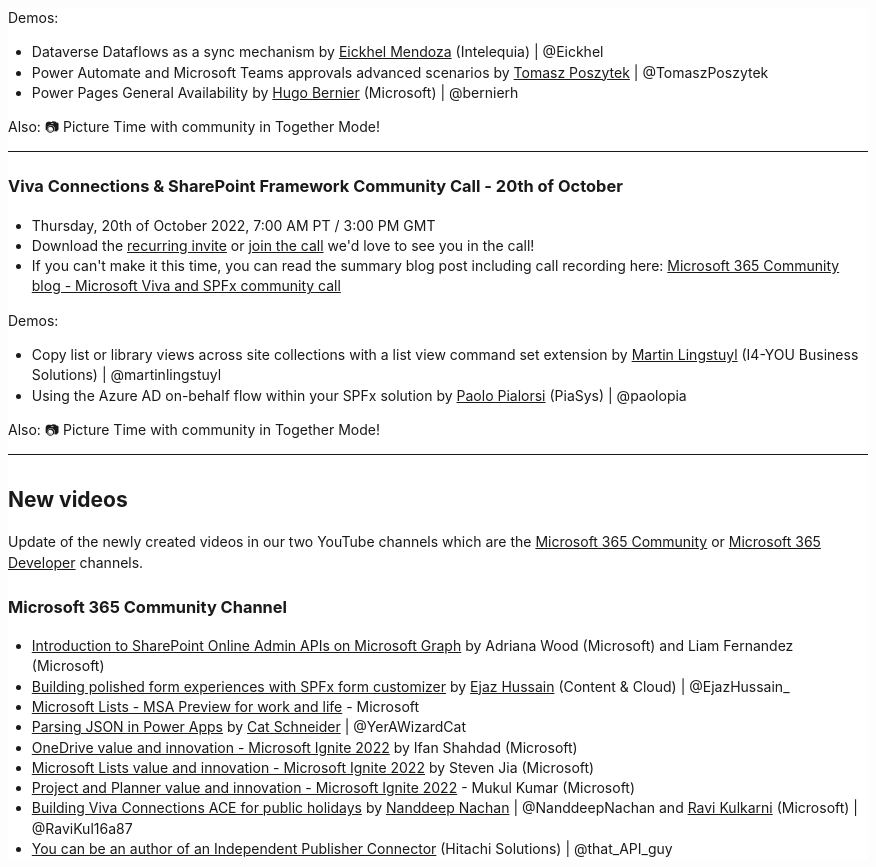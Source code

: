 Demos: 

* Dataverse Dataflows as a sync mechanism by [Eickhel Mendoza](https://twitter.com/Eickhel) (Intelequia) | @Eickhel
* Power Automate and Microsoft Teams approvals advanced scenarios by [Tomasz Poszytek](https://twitter.com/TomaszPoszytek) | @TomaszPoszytek
* Power Pages General Availability by [Hugo Bernier](https://twitter.com/bernierh) (Microsoft) | @bernierh

Also: 📷 Picture Time with community in Together Mode!

---

### Viva Connections & SharePoint Framework Community Call - 20th of October

* Thursday, 20th of October 2022, 7:00 AM PT / 3:00 PM GMT
* Download the [recurring invite](https://aka.ms/spdev-spfx-call) or [join the call](https://aka.ms/spdev-spfx-call-join) we'd love to see you in the call!
* If you can't make it this time, you can read the summary blog post including call recording here: [Microsoft 365 Community blog - Microsoft Viva and SPFx community call](https://pnp.github.io/blog/categories/microsoft-viva-and-spfx-community-call//)

Demos: 

* Copy list or library views across site collections with a list view command set extension by [Martin Lingstuyl](https://twitter.com/martinlingstuyl) (I4-YOU Business Solutions) | @martinlingstuyl
* Using the Azure AD on-behalf flow within your SPFx solution by [Paolo Pialorsi](https://twitter.com/paolopia) (PiaSys) | @paolopia

Also: 📷 Picture Time with community in Together Mode!

---

## New videos

Update of the newly created videos in our two YouTube channels which are the [Microsoft 365 Community](https://www.youtube.com/channel/UC_mKdhw-V6CeCM7gTo_Iy7w) or [Microsoft 365 Developer](https://www.youtube.com/channel/UCV_6HOhwxYLXAGd-JOqKPoQ) channels.

### Microsoft 365 Community Channel

* [Introduction to SharePoint Online Admin APIs on Microsoft Graph](https://www.youtube.com/watch?v=MjV2Cso-YG8) by Adriana Wood (Microsoft) and Liam Fernandez (Microsoft)
* [Building polished form experiences with SPFx form customizer](https://www.youtube.com/watch?v=OkOl6anqvc4) by [Ejaz Hussain](https://twitter.com/EjazHussain_) (Content & Cloud) | @EjazHussain_ 
* [Microsoft Lists - MSA Preview for work and life](https://www.youtube.com/watch?v=WEkQGRAqkNA) - Microsoft
* [Parsing JSON in Power Apps](https://www.youtube.com/watch?v=VRXM7UT3iwU) by [Cat Schneider](https://twitter.com/YerAWizardCat) | @YerAWizardCat
* [OneDrive value and innovation - Microsoft Ignite 2022](https://www.youtube.com/watch?v=TlYDPn_F8RA) by Ifan Shahdad (Microsoft)
* [Microsoft Lists value and innovation - Microsoft Ignite 2022](https://www.youtube.com/watch?v=Wu9onfbe3J0) by Steven Jia (Microsoft)
* [Project and Planner value and innovation - Microsoft Ignite 2022](https://www.youtube.com/watch?v=ZuwFUs4OJgg) - Mukul Kumar (Microsoft)
* [Building Viva Connections ACE for public holidays](https://www.youtube.com/watch?v=zViWHCfEhrI) by [Nanddeep Nachan](https://twitter.com/NanddeepNachan) | @NanddeepNachan and [Ravi Kulkarni](https://twitter.com/RaviKul16a87) (Microsoft) | @RaviKul16a87
* [You can be an author of an Independent Publisher Connector](https://www.youtube.com/watch?v=SYln7bWoNzc) (Hitachi Solutions) | @that_API_guy
